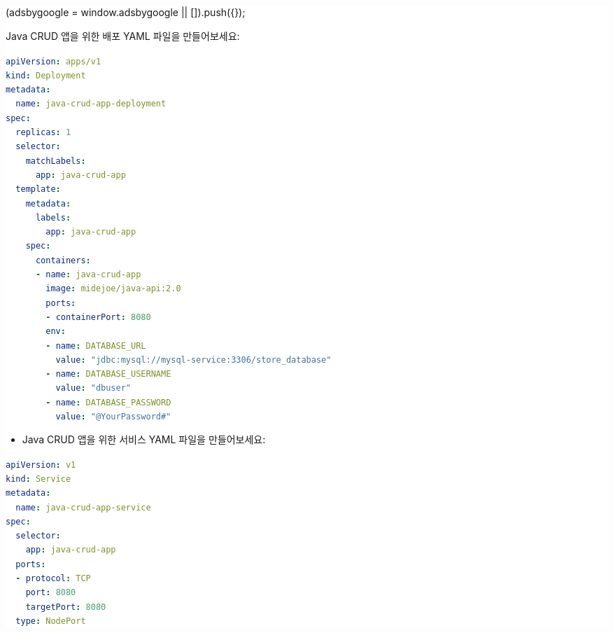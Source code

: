 
<ins class="adsbygoogle"
  style="display:block"
  data-ad-client="ca-pub-4877378276818686"
  data-ad-slot="9743150776"
  data-ad-format="auto"
  data-full-width-responsive="true"></ins>
<component is="script">
(adsbygoogle = window.adsbygoogle || []).push({});
</component>

Java CRUD 앱을 위한 배포 YAML 파일을 만들어보세요:

```yaml
apiVersion: apps/v1
kind: Deployment
metadata:
  name: java-crud-app-deployment
spec:
  replicas: 1
  selector:
    matchLabels:
      app: java-crud-app
  template:
    metadata:
      labels:
        app: java-crud-app
    spec:
      containers:
      - name: java-crud-app
        image: midejoe/java-api:2.0
        ports:
        - containerPort: 8080
        env:
        - name: DATABASE_URL
          value: "jdbc:mysql://mysql-service:3306/store_database"
        - name: DATABASE_USERNAME
          value: "dbuser"
        - name: DATABASE_PASSWORD
          value: "@YourPassword#"
```

- Java CRUD 앱을 위한 서비스 YAML 파일을 만들어보세요:

```yaml
apiVersion: v1
kind: Service
metadata:
  name: java-crud-app-service
spec:
  selector:
    app: java-crud-app
  ports:
  - protocol: TCP
    port: 8080
    targetPort: 8080
  type: NodePort
```
